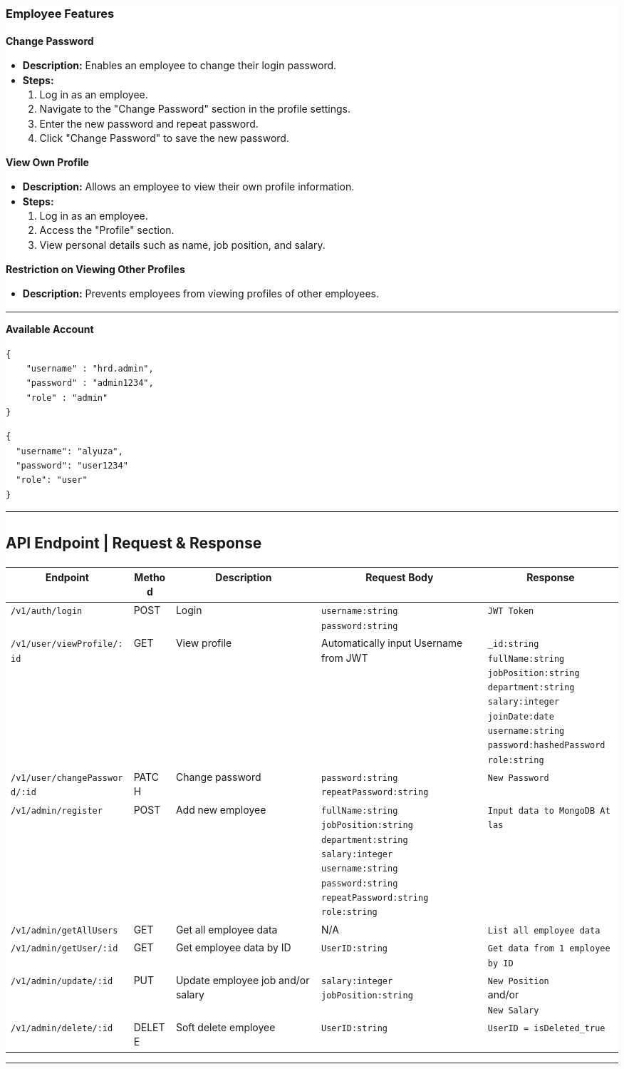 ### Employee Features

**Change Password**

- **Description:** Enables an employee to change their login password.
- **Steps:**
  1. Log in as an employee.
  2. Navigate to the "Change Password" section in the profile settings.
  3. Enter the new password and repeat password.
  4. Click "Change Password" to save the new password.

**View Own Profile**

- **Description:** Allows an employee to view their own profile information.
- **Steps:**
  1. Log in as an employee.
  2. Access the "Profile" section.
  3. View personal details such as name, job position, and salary.

**Restriction on Viewing Other Profiles**

- **Description:** Prevents employees from viewing profiles of other employees.

---

**Available Account**
```
{
    "username" : "hrd.admin",
    "password" : "admin1234",
    "role" : "admin"
}
```
```
{
  "username": "alyuza",
  "password": "user1234"
  "role": "user"
}
```
---

## API Endpoint | Request & Response

| Endpoint | Method | Description | Request Body | Response |
|---------|--------|--------|--------|--------|
| `/v1/auth/login` | POST | Login | `username:string`<br>`password:string` | `JWT Token` |
| `/v1/user/viewProfile/:id` | GET | View profile | Automatically input Username from JWT | `_id:string`<br>`fullName:string`<br>`jobPosition:string`<br>`department:string`<br>`salary:integer`<br>`joinDate:date`<br>`username:string`<br>`password:hashedPassword`<br>`role:string` |
| `/v1/user/changePassword/:id` | PATCH | Change password | `password:string`<br>`repeatPassword:string` | `New Password` |
| `/v1/admin/register` | POST | Add new employee | `fullName:string`<br>`jobPosition:string`<br>`department:string`<br>`salary:integer`<br>`username:string`<br>`password:string`<br>`repeatPassword:string`<br>`role:string` | `Input data to MongoDB Atlas`|
| `/v1/admin/getAllUsers` | GET | Get all employee data | N/A | `List all employee data` |
| `/v1/admin/getUser/:id` | GET | Get employee data by ID | `UserID:string` | `Get data from 1 employee by ID` |
| `/v1/admin/update/:id` | PUT | Update employee job and/or salary | `salary:integer`<br>`jobPosition:string` | `New Position` <br>and/or<br> `New Salary` |
| `/v1/admin/delete/:id` | DELETE | Soft delete employee | `UserID:string` | `UserID = isDeleted_true` |

---